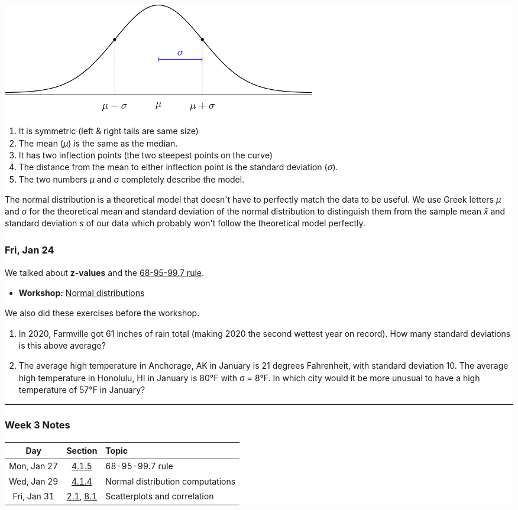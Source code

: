 <img src="NormalDistributionInflectionPoints.png" width = 520></img>
</center>

1. It is symmetric (left & right tails are same size)
2. The mean ($\mu$) is the same as the median. 
3. It has two inflection points (the two steepest points on the curve)
4. The distance from the mean to either inflection point is the standard deviation ($\sigma$).  
5. The two numbers $\mu$ and $\sigma$ completely describe the model.

The normal distribution is a theoretical model that doesn't have to perfectly match the data to be useful. We use Greek letters $\mu$ and $\sigma$ for the theoretical mean and standard deviation of the normal distribution to distinguish them from the sample mean $\bar{x}$ and standard deviation $s$ of our data which probably won't follow the theoretical model perfectly. 

### Fri, Jan 24

We talked about **z-values** and the [68-95-99.7 rule](http://people.hsc.edu/faculty-staff/blins/StatsExamples/NormalDistributionEmpiricalRule.pdf). 

* **Workshop:** [Normal distributions](http://people.hsc.edu/faculty-staff/blins/StatsExamples/NormalDist.pdf)

We also did these exercises before the workshop.

1. In 2020, Farmville got 61 inches of rain total (making 2020 the second wettest year on record). How many standard deviations is this above average? 

2. The average high temperature in Anchorage, AK in January is 21 degrees Fahrenheit, with standard deviation 10. The average high temperature in Honolulu, HI in January is 80°F with σ = 8°F. In which city would it be more unusual to have a high temperature of 57°F in January?


- - - 

### Week 3 Notes

Day  | Section  | Topic
:---:|:---:|:-----------------------------------
Mon, Jan 27 | [4.1.5][4.1.5] | 68-95-99.7 rule
Wed, Jan 29 | [4.1.4][4.1.4] | Normal distribution computations
Fri, Jan 31 | [2.1][2.1], [8.1][8.1] | Scatterplots and correlation


[1.2]: <http://people.hsc.edu/faculty-staff/blins/books/OpenIntroStats4e.pdf#section.1.2>
[1.3]: <http://people.hsc.edu/faculty-staff/blins/books/OpenIntroStats4e.pdf#section.1.3>
[1.4]: <http://people.hsc.edu/faculty-staff/blins/books/OpenIntroStats4e.pdf#section.1.4>
[2.1]: <http://people.hsc.edu/faculty-staff/blins/books/OpenIntroStats4e.pdf#section.2.1>
[2.1.1]: <http://people.hsc.edu/faculty-staff/blins/books/OpenIntroStats4e.pdf#subsection.2.1.1>
[2.1.3]: <http://people.hsc.edu/faculty-staff/blins/books/OpenIntroStats4e.pdf#subsection.2.1.3>
[2.1.4]: <http://people.hsc.edu/faculty-staff/blins/books/OpenIntroStats4e.pdf#subsection.2.1.4>
[2.1.5]: <http://people.hsc.edu/faculty-staff/blins/books/OpenIntroStats4e.pdf#subsection.2.1.5>
[2.2]: <http://people.hsc.edu/faculty-staff/blins/books/OpenIntroStats4e.pdf#section.2.2>
[2.3]: <http://people.hsc.edu/faculty-staff/blins/books/OpenIntroStats4e.pdf#section.2.3>
[3.1]: <http://people.hsc.edu/faculty-staff/blins/books/OpenIntroStats4e.pdf#section.3.1>
[3.2]: <http://people.hsc.edu/faculty-staff/blins/books/OpenIntroStats4e.pdf#section.3.2>
[3.4]: <http://people.hsc.edu/faculty-staff/blins/books/OpenIntroStats4e.pdf#section.3.4>
[3.5]: <http://people.hsc.edu/faculty-staff/blins/books/OpenIntroStats4e.pdf#section.3.5>
[4.1]: <http://people.hsc.edu/faculty-staff/blins/books/OpenIntroStats4e.pdf#section.4.1>
[4.1.4]: <http://people.hsc.edu/faculty-staff/blins/books/OpenIntroStats4e.pdf#subsection.4.1.4>
[4.1.5]: <http://people.hsc.edu/faculty-staff/blins/books/OpenIntroStats4e.pdf#subsection.4.1.5>
[4.3]: <http://people.hsc.edu/faculty-staff/blins/books/OpenIntroStats4e.pdf#section.4.3>
[5.1]: <http://people.hsc.edu/faculty-staff/blins/books/OpenIntroStats4e.pdf#section.5.1>
[5.1.3]: <http://people.hsc.edu/faculty-staff/blins/books/OpenIntroStats4e.pdf#subsection.5.1.3>
[5.2]: <http://people.hsc.edu/faculty-staff/blins/books/OpenIntroStats4e.pdf#section.5.2>
[5.3]: <http://people.hsc.edu/faculty-staff/blins/books/OpenIntroStats4e.pdf#section.5.3>
[5.3.3]: <http://people.hsc.edu/faculty-staff/blins/books/OpenIntroStats4e.pdf#subsection.5.3.3>
[6.1]: <http://people.hsc.edu/faculty-staff/blins/books/OpenIntroStats4e.pdf#section.6.1>
[6.2]: <http://people.hsc.edu/faculty-staff/blins/books/OpenIntroStats4e.pdf#section.6.2>
[6.2.3]: <http://people.hsc.edu/faculty-staff/blins/books/OpenIntroStats4e.pdf#subsection.6.2.3>
[6.3]: <http://people.hsc.edu/faculty-staff/blins/books/OpenIntroStats4e.pdf#section.6.3>
[6.4]: <http://people.hsc.edu/faculty-staff/blins/books/OpenIntroStats4e.pdf#section.6.4>
[7.1]: <http://people.hsc.edu/faculty-staff/blins/books/OpenIntroStats4e.pdf#section.7.1>
[7.1.4]: <http://people.hsc.edu/faculty-staff/blins/books/OpenIntroStats4e.pdf#subsection.7.1.4>
[7.1.5]: <http://people.hsc.edu/faculty-staff/blins/books/OpenIntroStats4e.pdf#subsection.7.1.5>
[7.2]: <http://people.hsc.edu/faculty-staff/blins/books/OpenIntroStats4e.pdf#section.7.2>
[7.3]: <http://people.hsc.edu/faculty-staff/blins/books/OpenIntroStats4e.pdf#section.7.3>
[7.4]: <http://people.hsc.edu/faculty-staff/blins/books/OpenIntroStats4e.pdf#section.7.4>
[8.1]: <http://people.hsc.edu/faculty-staff/blins/books/OpenIntroStats4e.pdf#section.8.1>
[8.1.4]: <http://people.hsc.edu/faculty-staff/blins/books/OpenIntroStats4e.pdf#subsection.8.1.4>
[8.2]: <http://people.hsc.edu/faculty-staff/blins/books/OpenIntroStats4e.pdf#section.8.2>
[8.4]: <http://people.hsc.edu/faculty-staff/blins/books/OpenIntroStats4e.pdf#section.8.4>
[Wk01]: <>